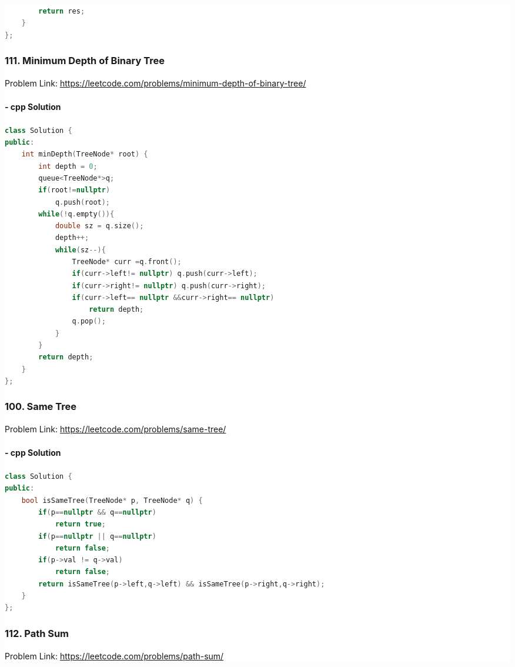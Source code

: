 ```cpp
        return res;
    }
};
```
### 111. Minimum Depth of Binary Tree
Problem Link: https://leetcode.com/problems/minimum-depth-of-binary-tree/

#### - cpp Solution
```cpp
class Solution {
public:
    int minDepth(TreeNode* root) {
        int depth = 0;
        queue<TreeNode*>q;
        if(root!=nullptr)
            q.push(root);
        while(!q.empty()){
            double sz = q.size();
            depth++;
            while(sz--){
                TreeNode* curr =q.front();
                if(curr->left!= nullptr) q.push(curr->left);
                if(curr->right!= nullptr) q.push(curr->right);
                if(curr->left== nullptr &&curr->right== nullptr)
                    return depth;
                q.pop();
            }
        }
        return depth;
    }
};
```
### 100. Same Tree
Problem Link: https://leetcode.com/problems/same-tree/

#### - cpp Solution
```cpp
class Solution {
public:
    bool isSameTree(TreeNode* p, TreeNode* q) {
        if(p==nullptr && q==nullptr)
            return true;
        if(p==nullptr || q==nullptr)
            return false;
        if(p->val != q->val)
            return false;
        return isSameTree(p->left,q->left) && isSameTree(p->right,q->right);
    }
};
```
### 112. Path Sum
Problem Link: https://leetcode.com/problems/path-sum/
